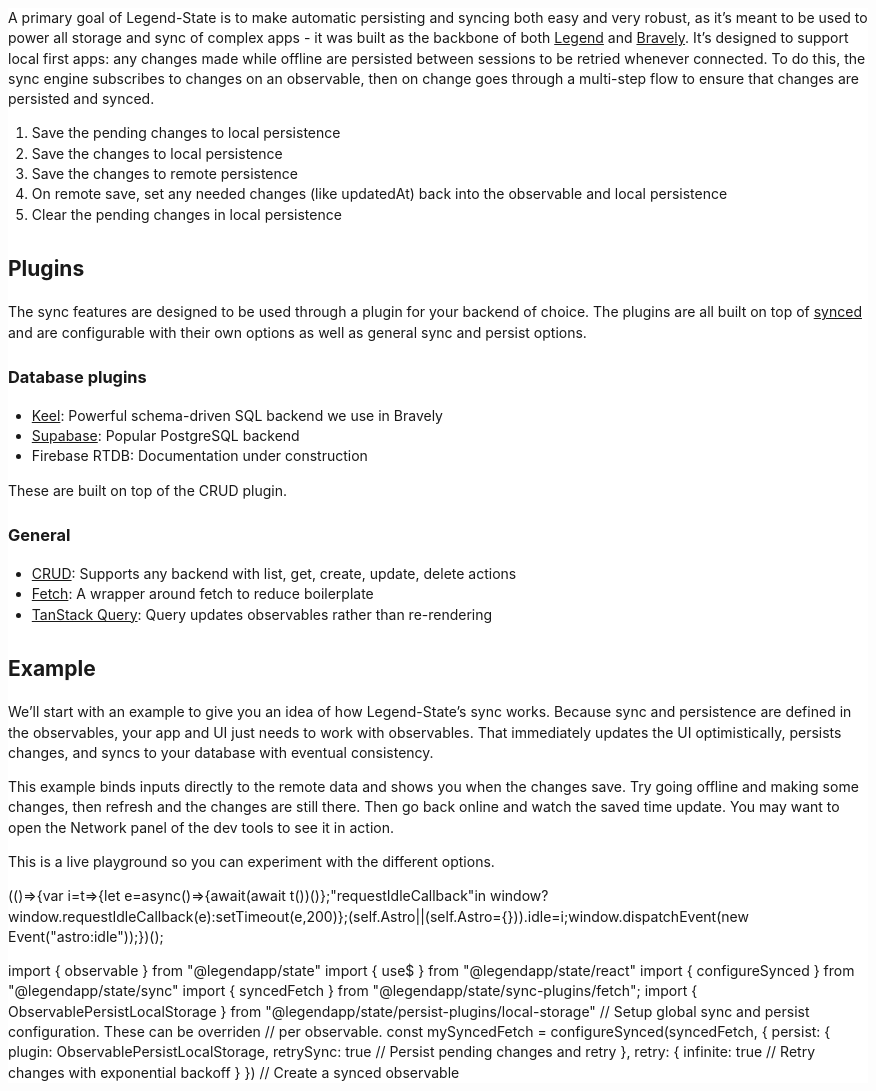 A primary goal of Legend-State is to make automatic persisting and syncing both easy and very robust, as it’s meant to be used to power all storage and sync of complex apps - it was built as the backbone of both [Legend](https://legendapp.com) and [Bravely](https://bravely.io). It’s designed to support local first apps: any changes made while offline are persisted between sessions to be retried whenever connected. To do this, the sync engine subscribes to changes on an observable, then on change goes through a multi-step flow to ensure that changes are persisted and synced.

1.  Save the pending changes to local persistence
2.  Save the changes to local persistence
3.  Save the changes to remote persistence
4.  On remote save, set any needed changes (like updatedAt) back into the observable and local persistence
5.  Clear the pending changes in local persistence

## Plugins

The sync features are designed to be used through a plugin for your backend of choice. The plugins are all built on top of [synced](#synced) and are configurable with their own options as well as general sync and persist options.

### Database plugins

*   [Keel](../keel): Powerful schema-driven SQL backend we use in Bravely
*   [Supabase](../supabase): Popular PostgreSQL backend
*   Firebase RTDB: Documentation under construction

These are built on top of the CRUD plugin.

### General

*   [CRUD](../crud): Supports any backend with list, get, create, update, delete actions
*   [Fetch](../fetch): A wrapper around fetch to reduce boilerplate
*   [TanStack Query](../tanstack-query): Query updates observables rather than re-rendering

## Example

We’ll start with an example to give you an idea of how Legend-State’s sync works. Because sync and persistence are defined in the observables, your app and UI just needs to work with observables. That immediately updates the UI optimistically, persists changes, and syncs to your database with eventual consistency.

This example binds inputs directly to the remote data and shows you when the changes save. Try going offline and making some changes, then refresh and the changes are still there. Then go back online and watch the saved time update. You may want to open the Network panel of the dev tools to see it in action.

This is a live playground so you can experiment with the different options.

(()=>{var i=t=>{let e=async()=>{await(await t())()};"requestIdleCallback"in window?window.requestIdleCallback(e):setTimeout(e,200)};(self.Astro||(self.Astro={})).idle=i;window.dispatchEvent(new Event("astro:idle"));})();

import { observable } from "@legendapp/state"
import { use$ } from "@legendapp/state/react"
import { configureSynced } from "@legendapp/state/sync"
import { syncedFetch } from "@legendapp/state/sync-plugins/fetch";
import { ObservablePersistLocalStorage } from
    "@legendapp/state/persist-plugins/local-storage"
// Setup global sync and persist configuration. These can be overriden
// per observable.
const mySyncedFetch \= configureSynced(syncedFetch, {
    persist: {        plugin: ObservablePersistLocalStorage,        retrySync: true // Persist pending changes and retry    },    retry: {        infinite: true // Retry changes with exponential backoff    }
})
// Create a synced observable